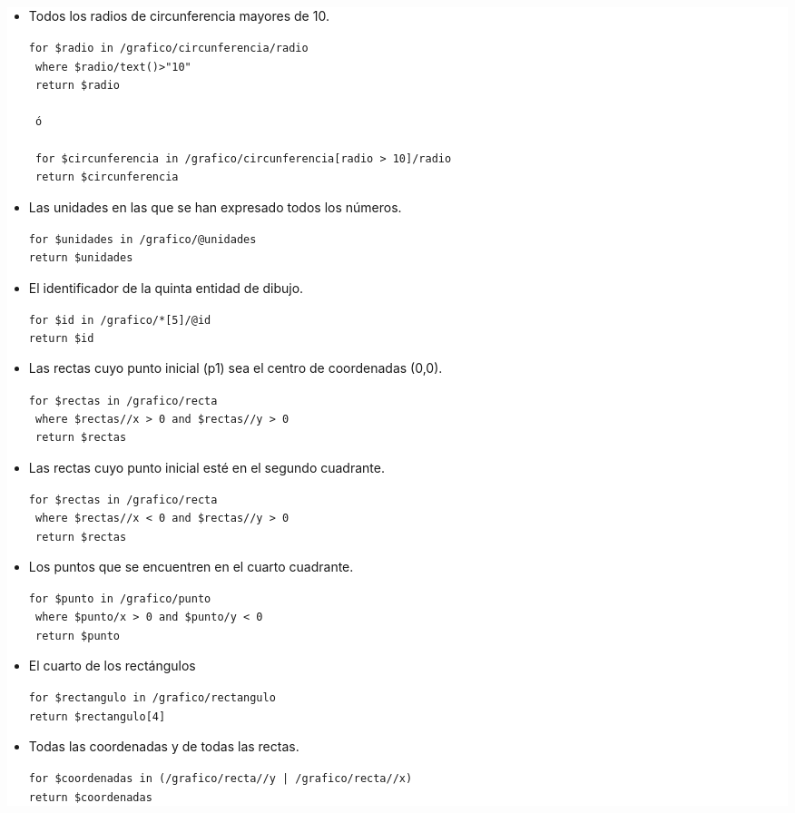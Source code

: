  - Todos los radios de circunferencia mayores de 10.

   ```
   for $radio in /grafico/circunferencia/radio
    where $radio/text()>"10"
    return $radio

    ó

    for $circunferencia in /grafico/circunferencia[radio > 10]/radio
    return $circunferencia
   ```

 - Las unidades en las que se han expresado todos los números.

   ```
   for $unidades in /grafico/@unidades
   return $unidades
   ```

 - El identificador de la quinta entidad de dibujo.

   ```
   for $id in /grafico/*[5]/@id
   return $id
   ```

 - Las rectas cuyo punto inicial (p1) sea el centro de coordenadas (0,0).

   ```
   for $rectas in /grafico/recta
    where $rectas//x > 0 and $rectas//y > 0
    return $rectas
   ```

 - Las rectas cuyo punto inicial esté en el segundo cuadrante.

   ```
   for $rectas in /grafico/recta
    where $rectas//x < 0 and $rectas//y > 0
    return $rectas
   ```

 - Los puntos que se encuentren en el cuarto cuadrante.

   ```
   for $punto in /grafico/punto
    where $punto/x > 0 and $punto/y < 0
    return $punto
   ```

 - El cuarto de los rectángulos

   ```
   for $rectangulo in /grafico/rectangulo
   return $rectangulo[4]
   ```

 - Todas las coordenadas y de todas las rectas.

   ```
   for $coordenadas in (/grafico/recta//y | /grafico/recta//x)
   return $coordenadas
   ```
